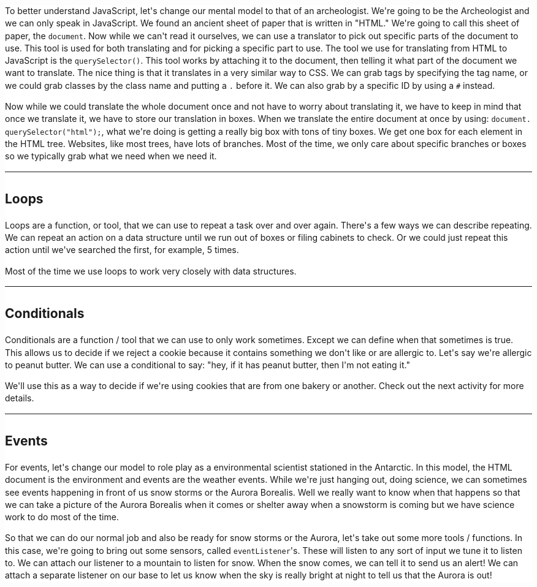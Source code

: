 To better understand JavaScript, let's change our mental model to that of an archeologist. We're going to be the Archeologist and we can only speak in JavaScript. We found an ancient sheet of paper that is written in "HTML." We're going to call this sheet of paper, the `document`. Now while we can't read it ourselves, we can use a translator to pick out specific parts of the document to use. This tool is used for both translating and for picking a specific part to use. The tool we use for translating from HTML to JavaScript is the `querySelector()`.  This tool works by attaching it to the document, then telling it what part of the document we want to translate. The nice thing is that it translates in a very similar way to CSS. We can grab tags by specifying the tag name, or we could grab classes by the class name and putting a `.` before it. We can also grab by a specific ID by using a `#` instead.

Now while we could translate the whole document once and not have to worry about translating it, we have to keep in mind that once we translate it, we have to store our translation in boxes. When we translate the entire document at once by using: `document.querySelector("html");`, what we're doing is getting a really big box with tons of tiny boxes. We get one box for each element in the HTML tree. Websites, like most trees, have lots of branches. Most of the time, we only care about specific branches or boxes so we typically grab what we need when we need it.

---
## Loops

Loops are a function, or tool, that we can use to repeat a task over and over again. There's a few ways we can describe repeating. We can repeat an action on a data structure until we run out of boxes or filing cabinets to check. Or we could just repeat this action until we've searched the first, for example, 5 times. 

Most of the time we use loops to work very closely with data structures.

---
## Conditionals

Conditionals are a function / tool that we can use to only work sometimes. Except we can define when that sometimes is true. This allows us to decide if we reject a cookie because it contains something we don't like or are allergic to. Let's say we're allergic to peanut butter. We can use a conditional to say: "hey, if it has peanut butter, then I'm not eating it."

We'll use this as a way to decide if we're using cookies that are from one bakery or another. Check out the next activity for more details.

---
## Events

For events, let's change our model to role play as a environmental scientist stationed in the Antarctic. In this model, the HTML document is the environment and events are the weather events. While we're just hanging out, doing science, we can sometimes see events happening in front of us snow storms or the Aurora Borealis. Well we really want to know when that happens so that we can take a picture of the Aurora Borealis when it comes or shelter away when a snowstorm is coming but we have science work to do most of the time.

So that we can do our normal job and also be ready for snow storms or the Aurora, let's take out some more tools / functions. In this case, we're going to bring out some sensors, called `eventListener`'s. These will listen to any sort of input we tune it to listen to. We can attach our listener to a mountain to listen for snow. When the snow comes, we can tell it to send us an alert! We can attach a separate listener on our base to let us know when the sky is really bright at night to tell us that the Aurora is out!
